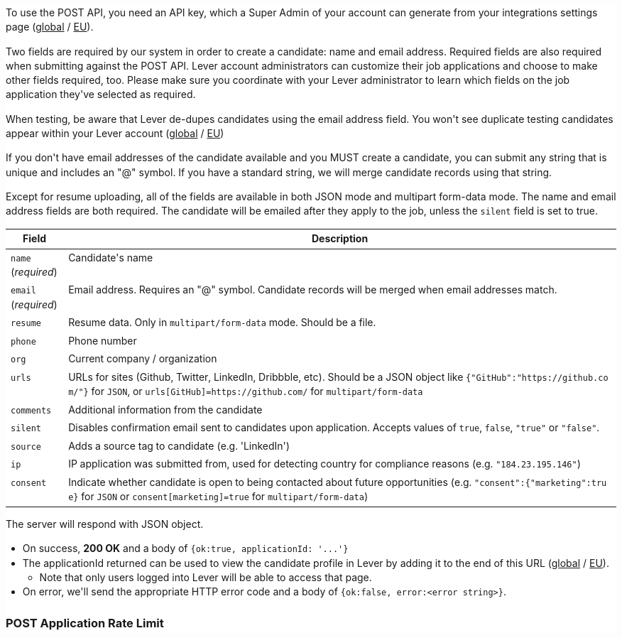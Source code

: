 To use the POST API, you need an API key, which a Super Admin of your account can generate from your integrations settings page ([global][lever-integrations-settings-global] / [EU][lever-integrations-settings-eu]).

Two fields are required by our system in order to create a candidate: name and email address. Required fields are also required when submitting against the POST API. Lever account administrators can customize their job applications and choose to make other fields required, too. Please make sure you coordinate with your Lever administrator to learn which fields on the job application they've selected as required.

When testing, be aware that Lever de-dupes candidates using the email address field. You won't see duplicate testing candidates appear within your Lever account ([global][lever-site-global] / [EU][lever-site-eu])

If you don't have email addresses of the candidate available and you MUST create a candidate, you can submit any string that is unique and includes an "@" symbol. If you have a standard string, we will merge candidate records using that string.

Except for resume uploading, all of the fields are available in both JSON mode
and multipart form-data mode. The name and email address fields are both
required. The candidate will be emailed after they apply to the job, unless the `silent` field is set to true.

| Field               | Description                   |
| ------------------- | ----------------------------- |
| `name` (*required*) | Candidate's name
| `email` (*required*)| Email address. Requires an "@" symbol. Candidate records will be merged when email addresses match.
| `resume`            | Resume data. Only in `multipart/form-data` mode. Should be a file.
| `phone`             | Phone number
| `org`               | Current company / organization
| `urls`              | URLs for sites (Github, Twitter, LinkedIn, Dribbble, etc). Should be a JSON object like `{"GitHub":"https://github.com/"}` for `JSON`, or `urls[GitHub]=https://github.com/` for `multipart/form-data`
| `comments`          | Additional information from the candidate
| `silent`            | Disables confirmation email sent to candidates upon application. Accepts values of `true`, `false`, `"true"` or `"false"`.
| `source`            | Adds a source tag to candidate (e.g. 'LinkedIn')
| `ip`                | IP application was submitted from, used for detecting country for compliance reasons (e.g. `"184.23.195.146"`)
| `consent`           | Indicate whether candidate is open to being contacted about future opportunities (e.g. `"consent":{"marketing":true}` for `JSON` or `consent[marketing]=true` for `multipart/form-data`)

The server will respond with JSON object.

- On success, **200 OK** and a body of `{ok:true, applicationId: '...'}`
- The applicationId returned can be used to view the candidate profile in Lever by adding it to the end of this URL ([global][lever-application-search-global] / [EU][lever-application-search-eu]).
  - Note that only users logged into Lever will be able to access that page.
- On error, we'll send the appropriate HTTP error code and a body of `{ok:false, error:<error string>}`.

### POST Application Rate Limit


[job-site-global]: https://jobs.lever.co/
[job-site-eu]: https://jobs.eu.lever.co/
[leverdemo-job-site-posting-global]: https://jobs.lever.co/leverdemo/5ac21346-8e0c-4494-8e7a-3eb92ff77902
[leverdemo-job-site-posting-eu]: https://jobs.eu.lever.co/leverdemo/5ac21346-8e0c-4494-8e7a-3eb92ff77902
[leverdemo-job-site-posting-application-global]: https://jobs.lever.co/leverdemo/5ac21346-8e0c-4494-8e7a-3eb92ff77902/apply
[leverdemo-job-site-posting-application-eu]: https://jobs.eu.lever.co/leverdemo/5ac21346-8e0c-4494-8e7a-3eb92ff77902/apply
[leverdemo-postings-api-get-list-global]: https://api.lever.co/v0/postings/leverdemo?skip=1&limit=3&mode=json
[leverdemo-postings-api-get-list-eu]: https://api.eu.lever.co/v0/postings/leverdemo?skip=1&limit=3&mode=json
[leverdemo-postings-api-get-specific-posting-global]: https://api.lever.co/v0/postings/leverdemo/5ac21346-8e0c-4494-8e7a-3eb92ff77902
[leverdemo-postings-api-get-specific-posting-eu]: https://api.eu.lever.co/v0/postings/leverdemo/5ac21346-8e0c-4494-8e7a-3eb92ff77902
[postings-api-base-url-global]: https://api.lever.co/v0/postings/
[postings-api-base-url-eu]: https://api.eu.lever.co/v0/postings/
[lever-job-site-global]: https://jobs.lever.co/lever
[lever-job-site-eu]: https://jobs.eu.lever.co/lever
[lever-postings-api-global]: https://api.lever.co/v0/postings/lever
[lever-postings-api-eu]: https://api.eu.lever.co/v0/postings/lever
[lever-job-site-settings-global]: https://hire.lever.co/settings/site
[lever-job-site-settings-eu]: https://hire.eu.lever.co/settings/site
[lever-integrations-settings-global]: https://hire.lever.co/settings/integrations?tab=api
[lever-integrations-settings-eu]: https://hire.eu.lever.co/settings/integrations?tab=api
[lever-site-global]: https://hire.lever.co
[lever-site-eu]: https://hire.eu.lever.co
[lever-application-search-global]: https://hire.lever.co/search/application/
[lever-application-search-eu]: https://hire.eu.lever.co/search/application/